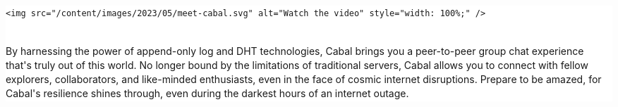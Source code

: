     <img src="/content/images/2023/05/meet-cabal.svg" alt="Watch the video" style="width: 100%;" />
  </div>
  <div>
<br>
By harnessing the power of append-only log and DHT technologies, Cabal brings you a peer-to-peer group chat experience that's truly out of this world. No longer bound by the limitations of traditional servers, Cabal allows you to connect with fellow explorers, collaborators, and like-minded enthusiasts, even in the face of cosmic internet disruptions. Prepare to be amazed, for Cabal's resilience shines through, even during the darkest hours of an internet outage.
